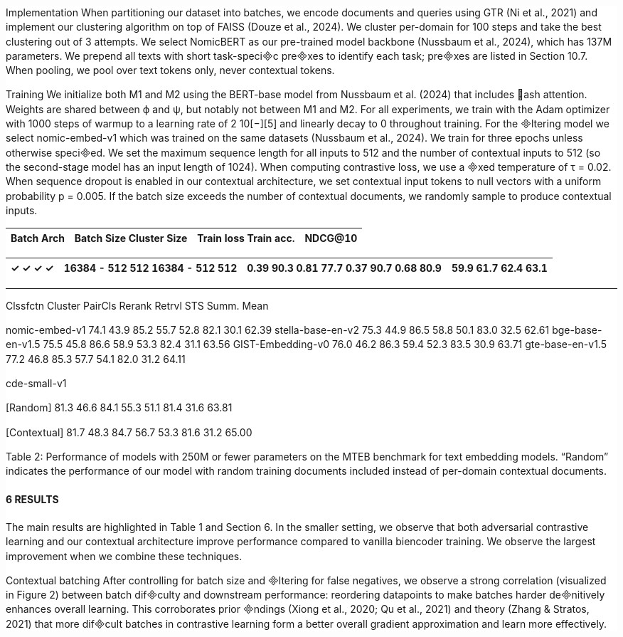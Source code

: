 Implementation When partitioning our dataset into batches, we encode documents and queries
using GTR (Ni et al., 2021) and implement our clustering algorithm on top of FAISS (Douze et al.,
2024). We cluster per-domain for 100 steps and take the best clustering out of 3 attempts. We
select NomicBERT as our pre-trained model backbone (Nussbaum et al., 2024), which has 137M
parameters. We prepend all texts with short task-specic prexes to identify each task; prexes are
listed in Section 10.7. When pooling, we pool over text tokens only, never contextual tokens.

Training We initialize both M1 and M2 using the BERT-base model from Nussbaum et al. (2024)
that includes ash attention. Weights are shared between ϕ and ψ, but notably not between M1
and M2. For all experiments, we train with the Adam optimizer with 1000 steps of warmup to a
learning rate of 2 10[−][5] and linearly decay to 0 throughout training. For the ltering model we select
              nomic-embed-v1 which was trained on the same datasets (Nussbaum et al., 2024). We train for
three epochs unless otherwise specied. We set the maximum sequence length for all inputs to 512
and the number of contextual inputs to 512 (so the second-stage model has an input length of 1024).
When computing contrastive loss, we use a xed temperature of τ = 0.02. When sequence dropout is
enabled in our contextual architecture, we set contextual input tokens to null vectors with a uniform
probability p = 0.005. If the batch size exceeds the number of contextual documents, we randomly
sample to produce contextual inputs.

|Batch Arch|Batch Size Cluster Size|Train loss Train acc.|NDCG@10|
|---|---|---|---|

|✓ ✓ ✓ ✓|16384 - 512 512 16384 - 512 512|0.39 90.3 0.81 77.7 0.37 90.7 0.68 80.9|59.9 61.7 62.4 63.1|
|---|---|---|---|


-----

Clssfctn Cluster PairCls Rerank Retrvl STS Summ. Mean

nomic-embed-v1 74.1 43.9 85.2 55.7 52.8 82.1 30.1 62.39
stella-base-en-v2 75.3 44.9 86.5 58.8 50.1 83.0 32.5 62.61
bge-base-en-v1.5 75.5 45.8 86.6 58.9 53.3 82.4 31.1 63.56
GIST-Embedding-v0 76.0 46.2 86.3 59.4 52.3 83.5 30.9 63.71
gte-base-en-v1.5 77.2 46.8 85.3 57.7 54.1 82.0 31.2 64.11

cde-small-v1

[Random] 81.3 46.6 84.1 55.3 51.1 81.4 31.6 63.81

[Contextual] 81.7 48.3 84.7 56.7 53.3 81.6 31.2 65.00

Table 2: Performance of models with 250M or fewer parameters on the MTEB benchmark for
text embedding models. “Random” indicates the performance of our model with random training
documents included instead of per-domain contextual documents.

#### 6 RESULTS

The main results are highlighted in Table 1 and Section 6. In the smaller setting, we observe that both
adversarial contrastive learning and our contextual architecture improve performance compared to
vanilla biencoder training. We observe the largest improvement when we combine these techniques.

Contextual batching After controlling for batch size and ltering for false negatives, we observe a
strong correlation (visualized in Figure 2) between batch difculty and downstream performance:
reordering datapoints to make batches harder denitively enhances overall learning. This corroborates prior ndings (Xiong et al., 2020; Qu et al., 2021) and theory (Zhang & Stratos, 2021) that
more difcult batches in contrastive learning form a better overall gradient approximation and learn
more effectively.
